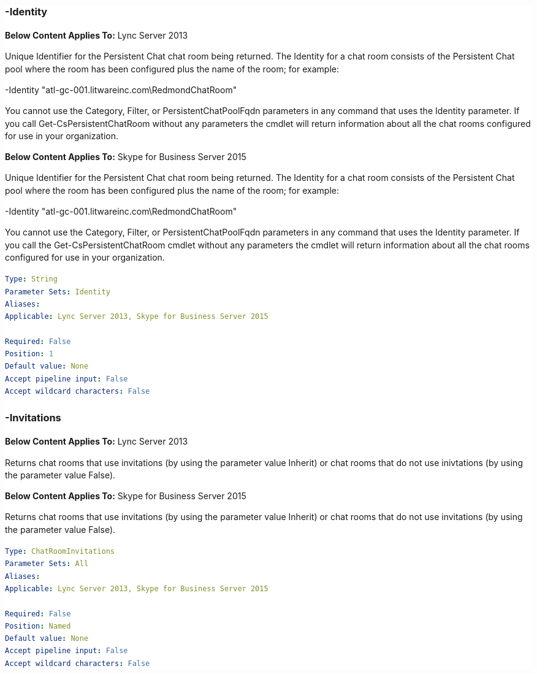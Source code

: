 ### -Identity
**Below Content Applies To:** Lync Server 2013

Unique Identifier for the Persistent Chat chat room being returned.
The Identity for a chat room consists of the Persistent Chat pool where the room has been configured plus the name of the room; for example:

-Identity "atl-gc-001.litwareinc.com\RedmondChatRoom"

You cannot use the Category, Filter, or PersistentChatPoolFqdn parameters in any command that uses the Identity parameter.
If you call Get-CsPersistentChatRoom without any parameters the cmdlet will return information about all the chat rooms configured for use in your organization.



**Below Content Applies To:** Skype for Business Server 2015

Unique Identifier for the Persistent Chat chat room being returned.
The Identity for a chat room consists of the Persistent Chat pool where the room has been configured plus the name of the room; for example:

-Identity "atl-gc-001.litwareinc.com\RedmondChatRoom"

You cannot use the Category, Filter, or PersistentChatPoolFqdn parameters in any command that uses the Identity parameter.
If you call the Get-CsPersistentChatRoom cmdlet without any parameters the cmdlet will return information about all the chat rooms configured for use in your organization.



```yaml
Type: String
Parameter Sets: Identity
Aliases: 
Applicable: Lync Server 2013, Skype for Business Server 2015

Required: False
Position: 1
Default value: None
Accept pipeline input: False
Accept wildcard characters: False
```

### -Invitations
**Below Content Applies To:** Lync Server 2013

Returns chat rooms that use invitations (by using the parameter value Inherit) or chat rooms that do not use inivtations (by using the parameter value False).



**Below Content Applies To:** Skype for Business Server 2015

Returns chat rooms that use invitations (by using the parameter value Inherit) or chat rooms that do not use invitations (by using the parameter value False).



```yaml
Type: ChatRoomInvitations
Parameter Sets: All
Aliases: 
Applicable: Lync Server 2013, Skype for Business Server 2015

Required: False
Position: Named
Default value: None
Accept pipeline input: False
Accept wildcard characters: False
```
